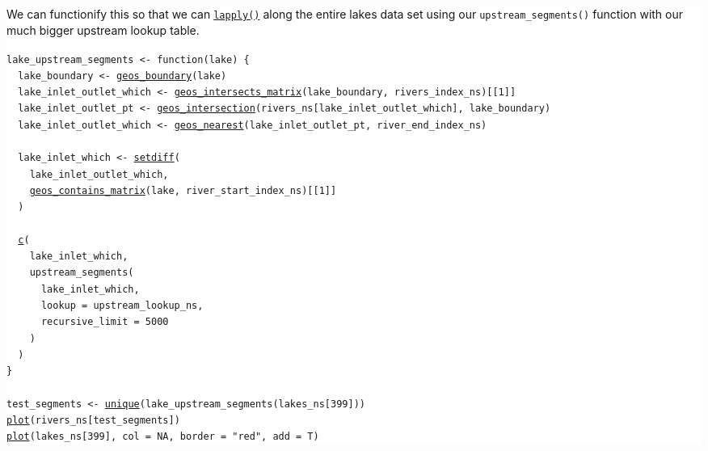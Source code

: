 </div>

We can functionify this so that we can [`lapply()`](https://rdrr.io/r/base/lapply.html) along the entire lakes data set using our `upstream_segments()` function with our much bigger upstream lookup table.

<div class="highlight">

<pre class='chroma'><code class='language-r' data-lang='r'><span class='k'>lake_upstream_segments</span> <span class='o'>&lt;-</span> <span class='nf'>function</span>(<span class='k'>lake</span>) {
  <span class='k'>lake_boundary</span> <span class='o'>&lt;-</span> <span class='nf'><a href='https://rdrr.io/pkg/geos/man/geos_centroid.html'>geos_boundary</a></span>(<span class='k'>lake</span>)
  <span class='k'>lake_inlet_outlet_which</span> <span class='o'>&lt;-</span> <span class='nf'><a href='https://rdrr.io/pkg/geos/man/geos_disjoint_matrix.html'>geos_intersects_matrix</a></span>(<span class='k'>lake_boundary</span>, <span class='k'>rivers_index_ns</span>)[[<span class='m'>1</span>]]
  <span class='k'>lake_inlet_outlet_pt</span> <span class='o'>&lt;-</span> <span class='nf'><a href='https://rdrr.io/pkg/geos/man/geos_intersection.html'>geos_intersection</a></span>(<span class='k'>rivers_ns</span>[<span class='k'>lake_inlet_outlet_which</span>], <span class='k'>lake_boundary</span>)
  <span class='k'>lake_inlet_outlet_which</span> <span class='o'>&lt;-</span> <span class='nf'><a href='https://rdrr.io/pkg/geos/man/geos_nearest.html'>geos_nearest</a></span>(<span class='k'>lake_inlet_outlet_pt</span>, <span class='k'>river_end_index_ns</span>)
  
  <span class='k'>lake_inlet_which</span> <span class='o'>&lt;-</span> <span class='nf'><a href='https://rdrr.io/r/base/sets.html'>setdiff</a></span>(
    <span class='k'>lake_inlet_outlet_which</span>,
    <span class='nf'><a href='https://rdrr.io/pkg/geos/man/geos_disjoint_matrix.html'>geos_contains_matrix</a></span>(<span class='k'>lake</span>, <span class='k'>river_start_index_ns</span>)[[<span class='m'>1</span>]]
  )
  
  <span class='nf'><a href='https://rdrr.io/r/base/c.html'>c</a></span>(
    <span class='k'>lake_inlet_which</span>,
    <span class='nf'>upstream_segments</span>(
      <span class='k'>lake_inlet_which</span>,
      lookup = <span class='k'>upstream_lookup_ns</span>,
      recursive_limit = <span class='m'>5000</span>
    )
  )
}

<span class='k'>test_segments</span> <span class='o'>&lt;-</span> <span class='nf'><a href='https://rdrr.io/r/base/unique.html'>unique</a></span>(<span class='nf'>lake_upstream_segments</span>(<span class='k'>lakes_ns</span>[<span class='m'>399</span>]))
<span class='nf'><a href='https://rdrr.io/pkg/sf/man/plot.html'>plot</a></span>(<span class='k'>rivers_ns</span>[<span class='k'>test_segments</span>])
<span class='nf'><a href='https://rdrr.io/pkg/sf/man/plot.html'>plot</a></span>(<span class='k'>lakes_ns</span>[<span class='m'>399</span>], col = <span class='m'>NA</span>, border = <span class='s'>"red"</span>, add = <span class='k'>T</span>)
</code></pre>